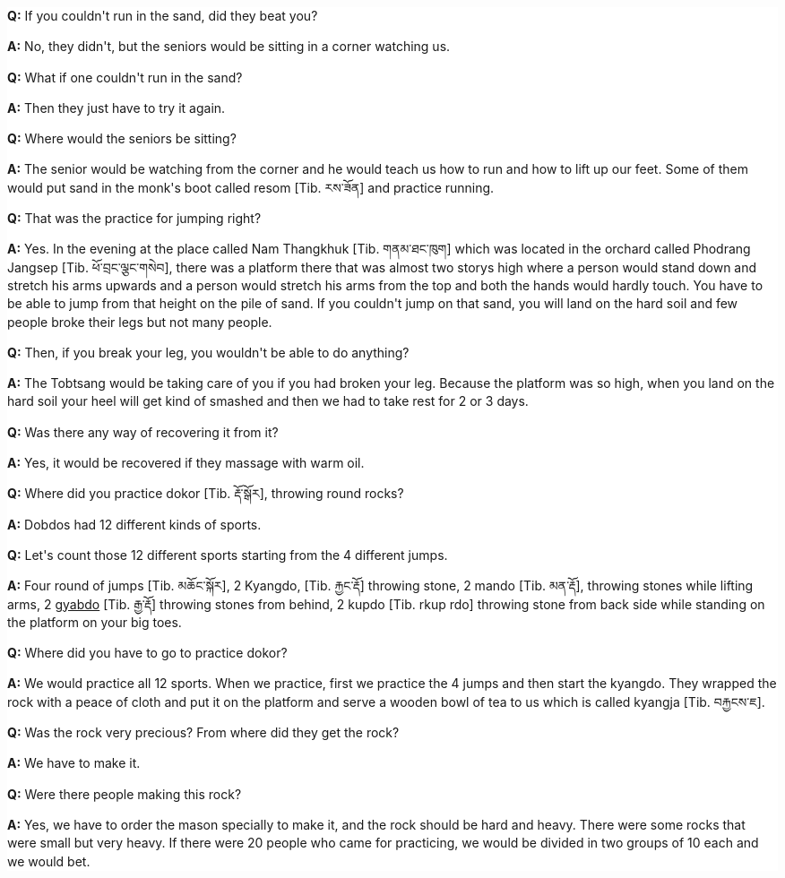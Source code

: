 **Q:**  If you couldn't run in the sand, did they beat you?   

**A:**  No, they didn't, but the seniors would be sitting in a corner watching us.   

**Q:**  What if one couldn't run in the sand?   

**A:**  Then they just have to try it again.   

**Q:**  Where would the seniors be sitting?   

**A:**  The senior would be watching from the corner and he would teach us how to run and how to lift up our feet. Some of them would put sand in the monk's boot called resom [Tib. རས་ཟོན] and practice running.   

**Q:**  That was the practice for jumping right?   

**A:**  Yes. In the evening at the place called Nam Thangkhuk [Tib. གནམ་ཐང་ཁུག] which was located in the orchard called Phodrang Jangsep [Tib. ཕོ་བྲང་ལྕང་གསེབ], there was a platform there that was almost two storys high where a person would stand down and stretch his arms upwards and a person would stretch his arms from the top and both the hands would hardly touch. You have to be able to jump from that height on the pile of sand. If you couldn't jump on that sand, you will land on the hard soil and few people broke their legs but not many people.   

**Q:**  Then, if you break your leg, you wouldn't be able to do anything?   

**A:**  The Tobtsang would be taking care of you if you had broken your leg. Because the platform was so high, when you land on the hard soil your heel will get kind of smashed and then we had to take rest for 2 or 3 days.   

**Q:**  Was there any way of recovering it from it?   

**A:**  Yes, it would be recovered if they massage with warm oil.   

**Q:**  Where did you practice dokor [Tib. རྡོ་སྒོར], throwing round rocks?   

**A:**  Dobdos had 12 different kinds of sports.   

**Q:**  Let's count those 12 different sports starting from the 4 different jumps.   

**A:**  Four round of jumps [Tib. མཆོང་སྐོར], 2 Kyangdo, [Tib. རྐྱང་རྡོ] throwing stone, 2 mando [Tib. མན་རྡོ], throwing stones while lifting arms, 2 <a href="#" data-tooltip="[tib. རྒྱབ་རྡོ]** A sports competition of dobdo monks that involved throwing a large stone backwards over their heads to see who threw it the furthest.">gyabdo</a> [Tib. རྒྱ་རྡོ] throwing stones from behind, 2 kupdo [Tib. rkup rdo] throwing stone from back side while standing on the platform on your big toes.   

**Q:**  Where did you have to go to practice dokor?   

**A:**  We would practice all 12 sports. When we practice, first we practice the 4 jumps and then start the kyangdo. They wrapped the rock with a peace of cloth and put it on the platform and serve a wooden bowl of tea to us which is called kyangja [Tib. བརྐྱངས་ཇ].   

**Q:**  Was the rock very precious? From where did they get the rock?   

**A:**  We have to make it.   

**Q:**  Were there people making this rock?   

**A:**  Yes, we have to order the mason specially to make it, and the rock should be hard and heavy. There were some rocks that were small but very heavy. If there were 20 people who came for practicing, we would be divided in two groups of 10 each and we would bet.   
